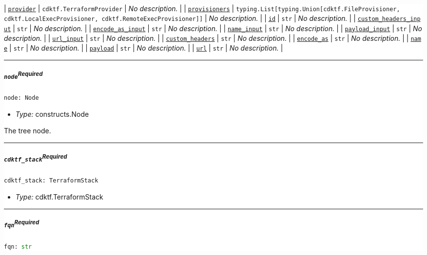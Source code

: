 | <code><a href="#@cdktf/provider-datadog.webhook.Webhook.property.provider">provider</a></code> | <code>cdktf.TerraformProvider</code> | *No description.* |
| <code><a href="#@cdktf/provider-datadog.webhook.Webhook.property.provisioners">provisioners</a></code> | <code>typing.List[typing.Union[cdktf.FileProvisioner, cdktf.LocalExecProvisioner, cdktf.RemoteExecProvisioner]]</code> | *No description.* |
| <code><a href="#@cdktf/provider-datadog.webhook.Webhook.property.id">id</a></code> | <code>str</code> | *No description.* |
| <code><a href="#@cdktf/provider-datadog.webhook.Webhook.property.customHeadersInput">custom_headers_input</a></code> | <code>str</code> | *No description.* |
| <code><a href="#@cdktf/provider-datadog.webhook.Webhook.property.encodeAsInput">encode_as_input</a></code> | <code>str</code> | *No description.* |
| <code><a href="#@cdktf/provider-datadog.webhook.Webhook.property.nameInput">name_input</a></code> | <code>str</code> | *No description.* |
| <code><a href="#@cdktf/provider-datadog.webhook.Webhook.property.payloadInput">payload_input</a></code> | <code>str</code> | *No description.* |
| <code><a href="#@cdktf/provider-datadog.webhook.Webhook.property.urlInput">url_input</a></code> | <code>str</code> | *No description.* |
| <code><a href="#@cdktf/provider-datadog.webhook.Webhook.property.customHeaders">custom_headers</a></code> | <code>str</code> | *No description.* |
| <code><a href="#@cdktf/provider-datadog.webhook.Webhook.property.encodeAs">encode_as</a></code> | <code>str</code> | *No description.* |
| <code><a href="#@cdktf/provider-datadog.webhook.Webhook.property.name">name</a></code> | <code>str</code> | *No description.* |
| <code><a href="#@cdktf/provider-datadog.webhook.Webhook.property.payload">payload</a></code> | <code>str</code> | *No description.* |
| <code><a href="#@cdktf/provider-datadog.webhook.Webhook.property.url">url</a></code> | <code>str</code> | *No description.* |

---

##### `node`<sup>Required</sup> <a name="node" id="@cdktf/provider-datadog.webhook.Webhook.property.node"></a>

```python
node: Node
```

- *Type:* constructs.Node

The tree node.

---

##### `cdktf_stack`<sup>Required</sup> <a name="cdktf_stack" id="@cdktf/provider-datadog.webhook.Webhook.property.cdktfStack"></a>

```python
cdktf_stack: TerraformStack
```

- *Type:* cdktf.TerraformStack

---

##### `fqn`<sup>Required</sup> <a name="fqn" id="@cdktf/provider-datadog.webhook.Webhook.property.fqn"></a>

```python
fqn: str
```
